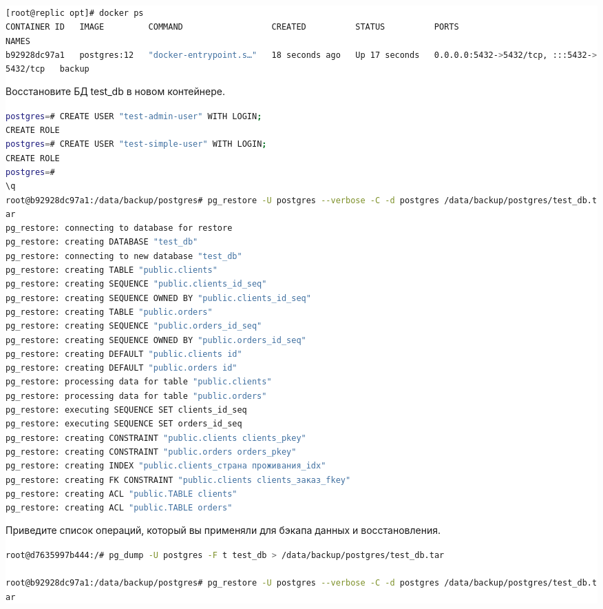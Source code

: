 ```bash
[root@replic opt]# docker ps
CONTAINER ID   IMAGE         COMMAND                  CREATED          STATUS          PORTS                                       NAMES
b92928dc97a1   postgres:12   "docker-entrypoint.s…"   18 seconds ago   Up 17 seconds   0.0.0.0:5432->5432/tcp, :::5432->5432/tcp   backup

```
Восстановите БД test_db в новом контейнере.
```bash
postgres=# CREATE USER "test-admin-user" WITH LOGIN;
CREATE ROLE
postgres=# CREATE USER "test-simple-user" WITH LOGIN;
CREATE ROLE
postgres=# 
\q
root@b92928dc97a1:/data/backup/postgres# pg_restore -U postgres --verbose -C -d postgres /data/backup/postgres/test_db.tar
pg_restore: connecting to database for restore
pg_restore: creating DATABASE "test_db"
pg_restore: connecting to new database "test_db"
pg_restore: creating TABLE "public.clients"
pg_restore: creating SEQUENCE "public.clients_id_seq"
pg_restore: creating SEQUENCE OWNED BY "public.clients_id_seq"
pg_restore: creating TABLE "public.orders"
pg_restore: creating SEQUENCE "public.orders_id_seq"
pg_restore: creating SEQUENCE OWNED BY "public.orders_id_seq"
pg_restore: creating DEFAULT "public.clients id"
pg_restore: creating DEFAULT "public.orders id"
pg_restore: processing data for table "public.clients"
pg_restore: processing data for table "public.orders"
pg_restore: executing SEQUENCE SET clients_id_seq
pg_restore: executing SEQUENCE SET orders_id_seq
pg_restore: creating CONSTRAINT "public.clients clients_pkey"
pg_restore: creating CONSTRAINT "public.orders orders_pkey"
pg_restore: creating INDEX "public.clients_страна проживания_idx"
pg_restore: creating FK CONSTRAINT "public.clients clients_заказ_fkey"
pg_restore: creating ACL "public.TABLE clients"
pg_restore: creating ACL "public.TABLE orders"

```
Приведите список операций, который вы применяли для бэкапа данных и восстановления.
```bash
root@d7635997b444:/# pg_dump -U postgres -F t test_db > /data/backup/postgres/test_db.tar

root@b92928dc97a1:/data/backup/postgres# pg_restore -U postgres --verbose -C -d postgres /data/backup/postgres/test_db.tar
```
